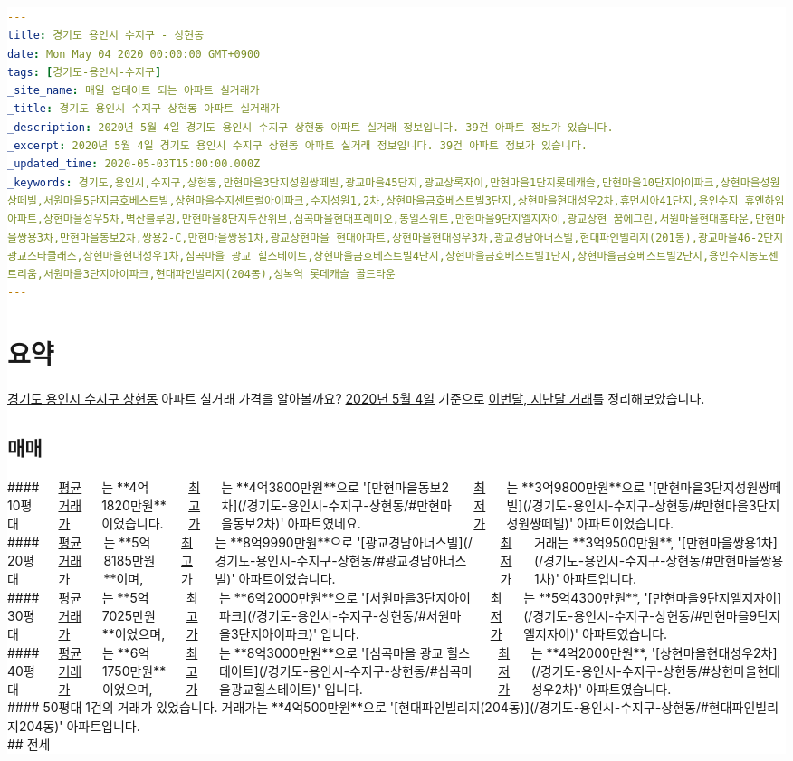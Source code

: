 ```yaml
---
title: 경기도 용인시 수지구 - 상현동
date: Mon May 04 2020 00:00:00 GMT+0900
tags: [경기도-용인시-수지구]
_site_name: 매일 업데이트 되는 아파트 실거래가
_title: 경기도 용인시 수지구 상현동 아파트 실거래가
_description: 2020년 5월 4일 경기도 용인시 수지구 상현동 아파트 실거래 정보입니다. 39건 아파트 정보가 있습니다.
_excerpt: 2020년 5월 4일 경기도 용인시 수지구 상현동 아파트 실거래 정보입니다. 39건 아파트 정보가 있습니다.
_updated_time: 2020-05-03T15:00:00.000Z
_keywords: 경기도,용인시,수지구,상현동,만현마을3단지성원쌍떼빌,광교마을45단지,광교상록자이,만현마을1단지롯데캐슬,만현마을10단지아이파크,상현마을성원상떼빌,서원마을5단지금호베스트빌,상현마을수지센트럴아이파크,수지성원1,2차,상현마을금호베스트빌3단지,상현마을현대성우2차,휴먼시아41단지,용인수지 휴엔하임 아파트,상현마을성우5차,벽산블루밍,만현마을8단지두산위브,심곡마을현대프레미오,동일스위트,만현마을9단지엘지자이,광교상현 꿈에그린,서원마을현대홈타운,만현마을쌍용3차,만현마을동보2차,쌍용2-C,만현마을쌍용1차,광교상현마을 현대아파트,상현마을현대성우3차,광교경남아너스빌,현대파인빌리지(201동),광교마을46-2단지광교스타클래스,상현마을현대성우1차,심곡마을 광교 힐스테이트,상현마을금호베스트빌4단지,상현마을금호베스트빌1단지,상현마을금호베스트빌2단지,용인수지동도센트리움,서원마을3단지아이파크,현대파인빌리지(204동),성복역 롯데캐슬 골드타운
---
```





# 요약
<ins>경기도 용인시 수지구 상현동</ins> 아파트 실거래 가격을 알아볼까요? <ins>2020년 5월 4일</ins> 기준으로 <ins>이번달, 지난달 거래</ins>를 정리해보았습니다.

## 매매
<div class="container">
<div class="six columns" markdown="1">
#### 10평대
<ins>평균 거래가</ins>는 **4억1820만원**이었습니다. <ins>최고가</ins>는 **4억3800만원**으로 '[만현마을동보2차](/경기도-용인시-수지구-상현동/#만현마을동보2차)' 아파트였네요. <ins>최저가</ins>는 **3억9800만원**으로 '[만현마을3단지성원쌍떼빌](/경기도-용인시-수지구-상현동/#만현마을3단지성원쌍떼빌)' 아파트이었습니다.
</div>
<div class="six columns" markdown="1">
#### 20평대
<ins>평균 거래가</ins>는 **5억8185만원**이며, <ins>최고가</ins>는 **8억9990만원**으로 '[광교경남아너스빌](/경기도-용인시-수지구-상현동/#광교경남아너스빌)' 아파트이었습니다. <ins>최저가</ins> 거래는 **3억9500만원**, '[만현마을쌍용1차](/경기도-용인시-수지구-상현동/#만현마을쌍용1차)' 아파트입니다.
</div>
</div>
<div class="container">
<div class="six columns" markdown="1">
#### 30평대
<ins>평균 거래가</ins>는 **5억7025만원**이었으며, <ins>최고가</ins>는 **6억2000만원**으로 '[서원마을3단지아이파크](/경기도-용인시-수지구-상현동/#서원마을3단지아이파크)' 입니다. <ins>최저가</ins>는 **5억4300만원**, '[만현마을9단지엘지자이](/경기도-용인시-수지구-상현동/#만현마을9단지엘지자이)' 아파트였습니다.
</div>
<div class="six columns" markdown="1">
#### 40평대
<ins>평균 거래가</ins>는 **6억1750만원**이었으며, <ins>최고가</ins>는 **8억3000만원**으로 '[심곡마을 광교 힐스테이트](/경기도-용인시-수지구-상현동/#심곡마을광교힐스테이트)' 입니다. <ins>최저가</ins>는 **4억2000만원**, '[상현마을현대성우2차](/경기도-용인시-수지구-상현동/#상현마을현대성우2차)' 아파트였습니다.
</div>
</div>
<div class="container">
<div class="twelve columns" markdown="1">
#### 50평대
1건의 거래가 있었습니다. 거래가는 **4억500만원**으로 '[현대파인빌리지(204동)](/경기도-용인시-수지구-상현동/#현대파인빌리지204동)' 아파트입니다.
</div>
</div>
## 전세